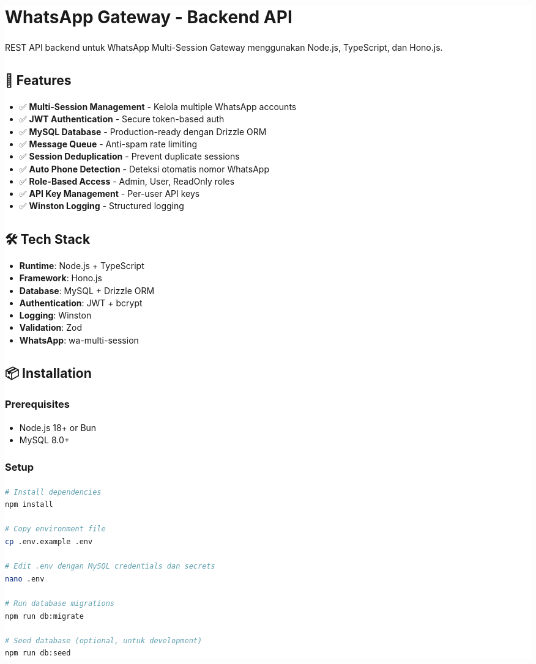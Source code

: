 # WhatsApp Gateway - Backend API

REST API backend untuk WhatsApp Multi-Session Gateway menggunakan Node.js, TypeScript, dan Hono.js.

## 🎯 Features

- ✅ **Multi-Session Management** - Kelola multiple WhatsApp accounts
- ✅ **JWT Authentication** - Secure token-based auth
- ✅ **MySQL Database** - Production-ready dengan Drizzle ORM
- ✅ **Message Queue** - Anti-spam rate limiting
- ✅ **Session Deduplication** - Prevent duplicate sessions
- ✅ **Auto Phone Detection** - Deteksi otomatis nomor WhatsApp
- ✅ **Role-Based Access** - Admin, User, ReadOnly roles
- ✅ **API Key Management** - Per-user API keys
- ✅ **Winston Logging** - Structured logging

## 🛠️ Tech Stack

- **Runtime**: Node.js + TypeScript
- **Framework**: Hono.js
- **Database**: MySQL + Drizzle ORM
- **Authentication**: JWT + bcrypt
- **Logging**: Winston
- **Validation**: Zod
- **WhatsApp**: wa-multi-session

## 📦 Installation

### Prerequisites

- Node.js 18+ or Bun
- MySQL 8.0+

### Setup

```bash
# Install dependencies
npm install

# Copy environment file
cp .env.example .env

# Edit .env dengan MySQL credentials dan secrets
nano .env

# Run database migrations
npm run db:migrate

# Seed database (optional, untuk development)
npm run db:seed
```

